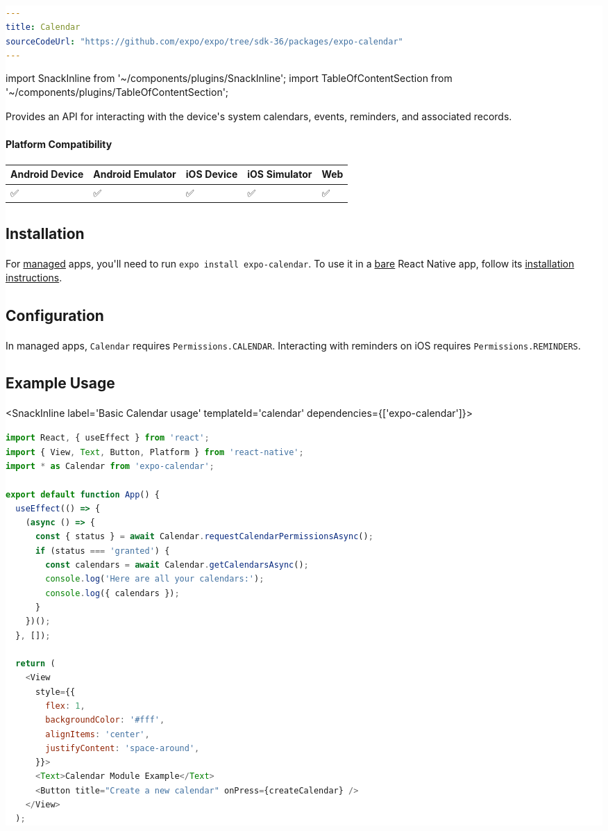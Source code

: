 ```yaml
---
title: Calendar
sourceCodeUrl: "https://github.com/expo/expo/tree/sdk-36/packages/expo-calendar"
---
```

 
import SnackInline from '~/components/plugins/SnackInline';
import TableOfContentSection from '~/components/plugins/TableOfContentSection';

Provides an API for interacting with the device's system calendars, events, reminders, and associated records.

#### Platform Compatibility

| Android Device | Android Emulator | iOS Device | iOS Simulator |  Web  |
| ------ | ---------- | ------ | ------ | ------ |
| ✅     |  ✅     | ✅     | ✅     | ✅    |

## Installation

For [managed](../../introduction/managed-vs-bare/#managed-workflow) apps, you'll need to run `expo install expo-calendar`. To use it in a [bare](../../introduction/managed-vs-bare/#bare-workflow) React Native app, follow its [installation instructions](https://github.com/expo/expo/tree/master/packages/expo-calendar).

## Configuration

In managed apps, `Calendar` requires `Permissions.CALENDAR`. Interacting with reminders on iOS requires `Permissions.REMINDERS`.

## Example Usage

<SnackInline label='Basic Calendar usage' templateId='calendar' dependencies={['expo-calendar']}>

```js
import React, { useEffect } from 'react';
import { View, Text, Button, Platform } from 'react-native';
import * as Calendar from 'expo-calendar';

export default function App() {
  useEffect(() => {
    (async () => {
      const { status } = await Calendar.requestCalendarPermissionsAsync();
      if (status === 'granted') {
        const calendars = await Calendar.getCalendarsAsync();
        console.log('Here are all your calendars:');
        console.log({ calendars });
      }
    })();
  }, []);

  return (
    <View
      style={{
        flex: 1,
        backgroundColor: '#fff',
        alignItems: 'center',
        justifyContent: 'space-around',
      }}>
      <Text>Calendar Module Example</Text>
      <Button title="Create a new calendar" onPress={createCalendar} />
    </View>
  );
```